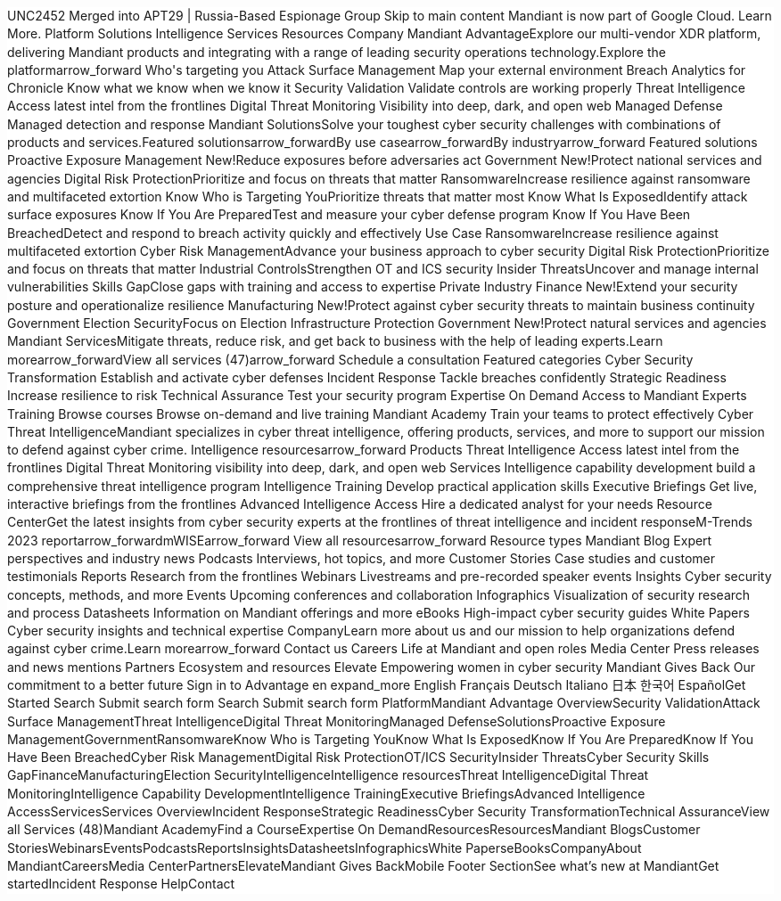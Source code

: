 UNC2452 Merged into APT29 | Russia-Based Espionage Group   Skip to main content Mandiant is now part of Google Cloud. Learn More.         Platform   Solutions   Intelligence   Services   Resources   Company Mandiant AdvantageExplore our multi-vendor XDR platform, delivering Mandiant products and integrating with a range of leading security operations technology.Explore the platformarrow_forward Who's targeting you   Attack Surface Management Map your external environment   Breach Analytics for Chronicle Know what we know when we know it   Security Validation Validate controls are working properly   Threat Intelligence Access latest intel from the frontlines   Digital Threat Monitoring Visibility into deep, dark, and open web   Managed Defense Managed detection and response Mandiant SolutionsSolve your toughest cyber security challenges with combinations of products and services.Featured solutionsarrow_forwardBy use casearrow_forwardBy industryarrow_forward  Featured solutions   Proactive Exposure Management New!Reduce exposures before adversaries act   Government New!Protect national services and agencies   Digital Risk ProtectionPrioritize and focus on threats that matter   RansomwareIncrease resilience against ransomware and multifaceted extortion   Know Who is Targeting YouPrioritize threats that matter most   Know What Is ExposedIdentify attack surface exposures   Know If You Are PreparedTest and measure your cyber defense program   Know If You Have Been BreachedDetect and respond to breach activity quickly and effectively   Use Case   RansomwareIncrease resilience against multifaceted extortion   Cyber Risk ManagementAdvance your business approach to cyber security   Digital Risk ProtectionPrioritize and focus on threats that matter   Industrial ControlsStrengthen OT and ICS security   Insider ThreatsUncover and manage internal vulnerabilities   Skills GapClose gaps with training and access to expertise   Private Industry   Finance New!Extend your security posture and operationalize resilience   Manufacturing New!Protect against cyber security threats to maintain business continuity   Government   Election SecurityFocus on Election Infrastructure Protection   Government  New!Protect natural services and agencies Mandiant ServicesMitigate threats, reduce risk, and get back to business with the help of leading experts.Learn morearrow_forwardView all services (47)arrow_forward Schedule a consultation   Featured categories   Cyber Security Transformation Establish and activate cyber defenses   Incident Response Tackle breaches confidently   Strategic Readiness Increase resilience to risk   Technical Assurance Test your security program   Expertise On Demand Access to Mandiant Experts   Training   Browse courses Browse on-demand and live training   Mandiant Academy Train your teams to protect effectively Cyber Threat IntelligenceMandiant specializes in cyber threat intelligence, offering products, services, and more to support our mission to defend against cyber crime. Intelligence resourcesarrow_forward  Products   Threat Intelligence Access latest intel from the frontlines   Digital Threat Monitoring visibility into deep, dark, and open web   Services   Intelligence capability development build a comprehensive threat intelligence program   Intelligence Training Develop practical application skills   Executive Briefings Get live, interactive briefings from the frontlines   Advanced Intelligence Access Hire a dedicated analyst for your needs Resource CenterGet the latest insights from cyber security experts at the frontlines of threat intelligence and incident responseM-Trends 2023 reportarrow_forwardmWISEarrow_forward View all resourcesarrow_forward   Resource types   Mandiant Blog Expert perspectives and industry news   Podcasts Interviews, hot topics, and more   Customer Stories Case studies and customer testimonials   Reports Research from the frontlines   Webinars Livestreams and pre-recorded speaker events   Insights Cyber security concepts, methods, and more   Events Upcoming conferences and collaboration   Infographics Visualization of security research and process   Datasheets Information on Mandiant offerings and more   eBooks High-impact cyber security guides   White Papers Cyber security insights and technical expertise CompanyLearn more about us and our mission to help organizations defend against cyber crime.Learn morearrow_forward Contact us   Careers Life at Mandiant and open roles   Media Center Press releases and news mentions   Partners Ecosystem and resources   Elevate Empowering women in cyber security   Mandiant Gives Back Our commitment to a better future              Sign in to Advantage  en  expand_more   English Français Deutsch Italiano 日本 한국어 EspañolGet Started        Search   Submit search form    Search   Submit search form  PlatformMandiant Advantage OverviewSecurity ValidationAttack Surface ManagementThreat IntelligenceDigital Threat MonitoringManaged DefenseSolutionsProactive Exposure ManagementGovernmentRansomwareKnow Who is Targeting YouKnow What Is ExposedKnow If You Are PreparedKnow If You Have Been BreachedCyber Risk ManagementDigital Risk ProtectionOT/ICS SecurityInsider ThreatsCyber Security Skills GapFinanceManufacturingElection SecurityIntelligenceIntelligence resourcesThreat IntelligenceDigital Threat MonitoringIntelligence Capability DevelopmentIntelligence TrainingExecutive BriefingsAdvanced Intelligence AccessServicesServices OverviewIncident ResponseStrategic ReadinessCyber Security TransformationTechnical AssuranceView all Services (48)Mandiant AcademyFind a CourseExpertise On DemandResourcesResourcesMandiant BlogsCustomer StoriesWebinarsEventsPodcastsReportsInsightsDatasheetsInfographicsWhite PaperseBooksCompanyAbout MandiantCareersMedia CenterPartnersElevateMandiant Gives BackMobile Footer SectionSee what’s new at MandiantGet startedIncident Response HelpContact